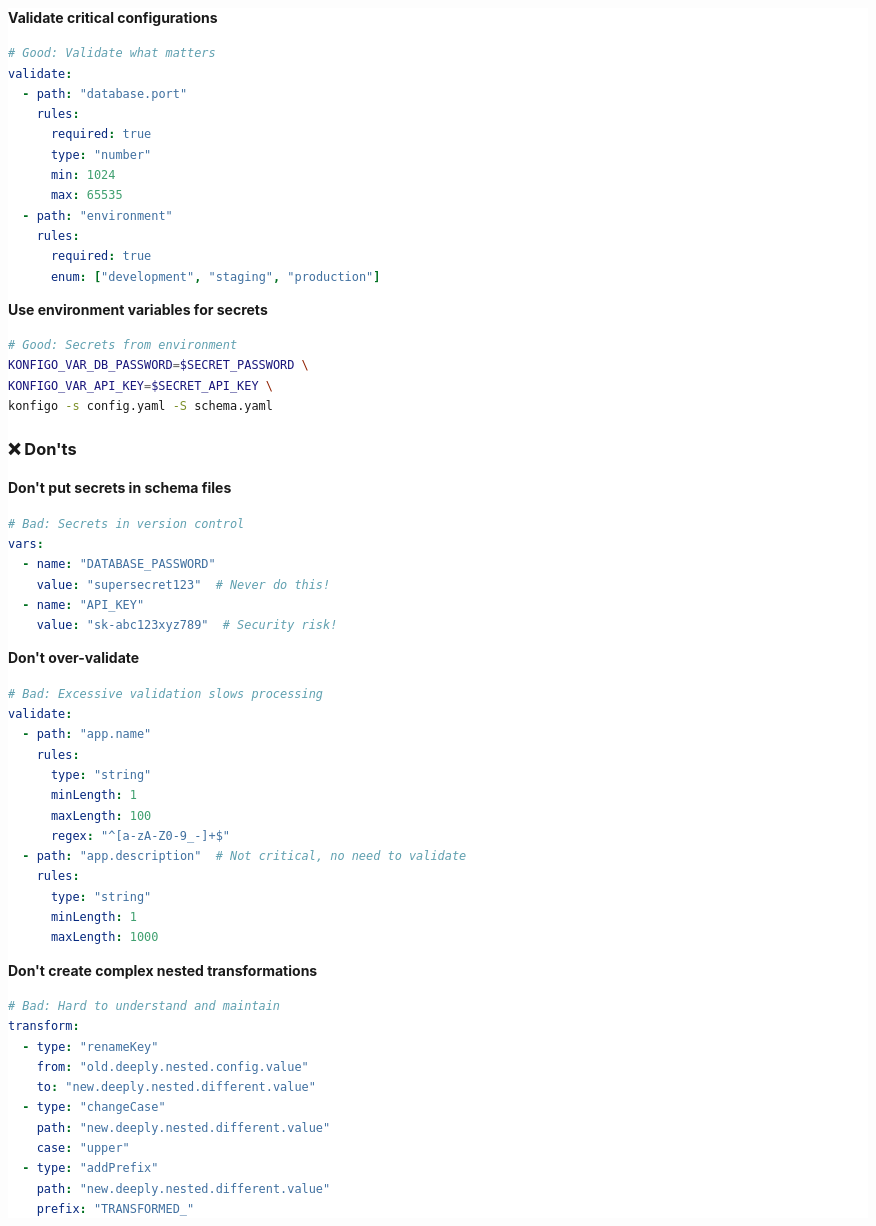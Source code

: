 **Validate critical configurations**
```yaml
# Good: Validate what matters
validate:
  - path: "database.port"
    rules:
      required: true
      type: "number"
      min: 1024
      max: 65535
  - path: "environment"
    rules:
      required: true
      enum: ["development", "staging", "production"]
```

**Use environment variables for secrets**
```bash
# Good: Secrets from environment
KONFIGO_VAR_DB_PASSWORD=$SECRET_PASSWORD \
KONFIGO_VAR_API_KEY=$SECRET_API_KEY \
konfigo -s config.yaml -S schema.yaml
```

### ❌ Don'ts

**Don't put secrets in schema files**
```yaml
# Bad: Secrets in version control
vars:
  - name: "DATABASE_PASSWORD"
    value: "supersecret123"  # Never do this!
  - name: "API_KEY"  
    value: "sk-abc123xyz789"  # Security risk!
```

**Don't over-validate**
```yaml
# Bad: Excessive validation slows processing
validate:
  - path: "app.name"
    rules:
      type: "string"
      minLength: 1
      maxLength: 100
      regex: "^[a-zA-Z0-9_-]+$"
  - path: "app.description"  # Not critical, no need to validate
    rules:
      type: "string"
      minLength: 1
      maxLength: 1000
```

**Don't create complex nested transformations**
```yaml
# Bad: Hard to understand and maintain
transform:
  - type: "renameKey"
    from: "old.deeply.nested.config.value"
    to: "new.deeply.nested.different.value"
  - type: "changeCase"
    path: "new.deeply.nested.different.value"
    case: "upper"
  - type: "addPrefix"
    path: "new.deeply.nested.different.value"
    prefix: "TRANSFORMED_"
```
